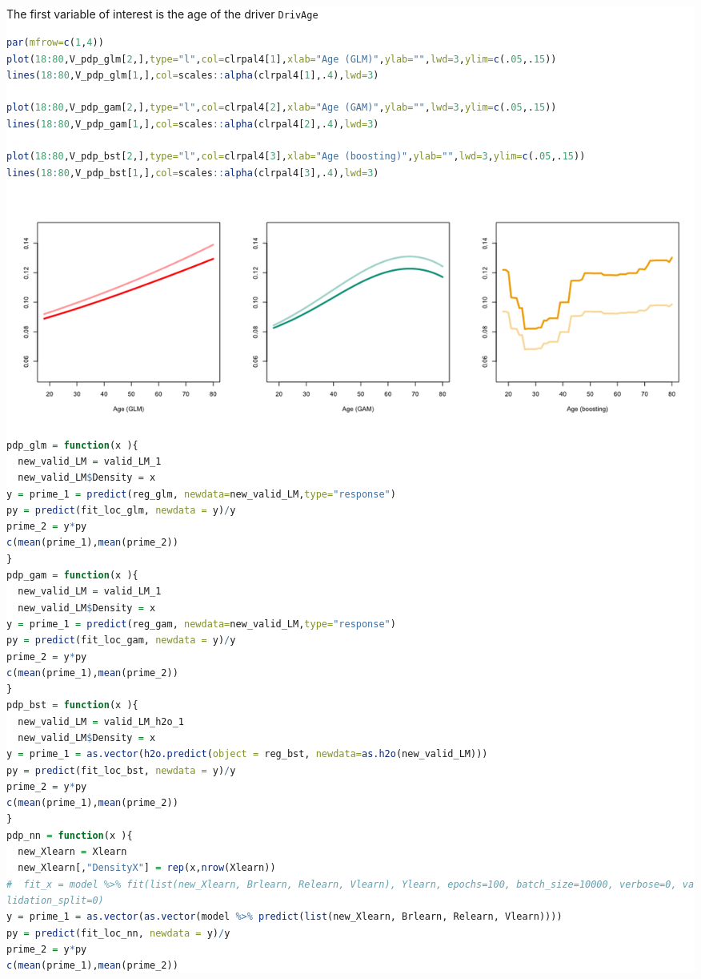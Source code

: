 The first variable of interest is the age of the driver `DrivAge`

``` r
par(mfrow=c(1,4))
plot(18:80,V_pdp_glm[2,],type="l",col=clrpal4[1],xlab="Age (GLM)",ylab="",lwd=3,ylim=c(.05,.15))
lines(18:80,V_pdp_glm[1,],col=scales::alpha(clrpal4[1],.4),lwd=3)

plot(18:80,V_pdp_gam[2,],type="l",col=clrpal4[2],xlab="Age (GAM)",ylab="",lwd=3,ylim=c(.05,.15))
lines(18:80,V_pdp_gam[1,],col=scales::alpha(clrpal4[2],.4),lwd=3)

plot(18:80,V_pdp_bst[2,],type="l",col=clrpal4[3],xlab="Age (boosting)",ylab="",lwd=3,ylim=c(.05,.15))
lines(18:80,V_pdp_bst[1,],col=scales::alpha(clrpal4[3],.4),lwd=3)
```

![](files/unnamed-chunk-26-1-1.png)

``` r
pdp_glm = function(x ){
  new_valid_LM = valid_LM_1
  new_valid_LM$Density = x
y = prime_1 = predict(reg_glm, newdata=new_valid_LM,type="response")
py = predict(fit_loc_glm, newdata = y)/y
prime_2 = y*py
c(mean(prime_1),mean(prime_2))
}
pdp_gam = function(x ){
  new_valid_LM = valid_LM_1
  new_valid_LM$Density = x
y = prime_1 = predict(reg_gam, newdata=new_valid_LM,type="response")
py = predict(fit_loc_gam, newdata = y)/y
prime_2 = y*py
c(mean(prime_1),mean(prime_2))
}
pdp_bst = function(x ){
  new_valid_LM = valid_LM_h2o_1
  new_valid_LM$Density = x
y = prime_1 = as.vector(h2o.predict(object = reg_bst, newdata=as.h2o(new_valid_LM)))
py = predict(fit_loc_bst, newdata = y)/y
prime_2 = y*py
c(mean(prime_1),mean(prime_2))
}
pdp_nn = function(x ){
  new_Xlearn = Xlearn
  new_Xlearn[,"DensityX"] = rep(x,nrow(Xlearn))
#  fit_x = model %>% fit(list(new_Xlearn, Brlearn, Relearn, Vlearn), Ylearn, epochs=100, batch_size=10000, verbose=0, validation_split=0)
y = prime_1 = as.vector(as.vector(model %>% predict(list(new_Xlearn, Brlearn, Relearn, Vlearn))))
py = predict(fit_loc_nn, newdata = y)/y
prime_2 = y*py
c(mean(prime_1),mean(prime_2))
```